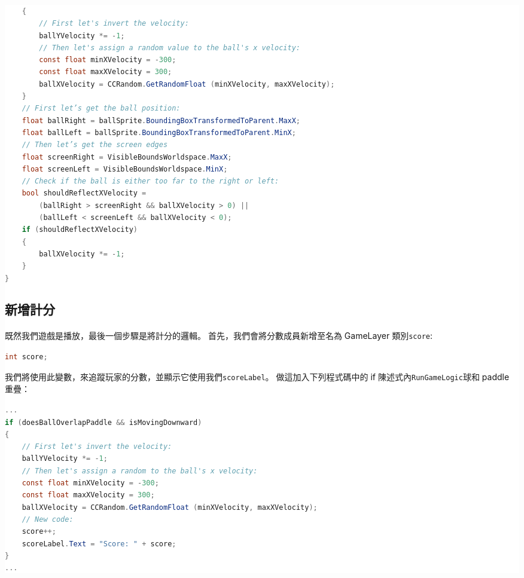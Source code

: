 ```csharp
    {
        // First let's invert the velocity:
        ballYVelocity *= -1;
        // Then let's assign a random value to the ball's x velocity:
        const float minXVelocity = -300;
        const float maxXVelocity = 300;
        ballXVelocity = CCRandom.GetRandomFloat (minXVelocity, maxXVelocity);
    }
    // First let’s get the ball position:   
    float ballRight = ballSprite.BoundingBoxTransformedToParent.MaxX;
    float ballLeft = ballSprite.BoundingBoxTransformedToParent.MinX;
    // Then let’s get the screen edges
    float screenRight = VisibleBoundsWorldspace.MaxX;
    float screenLeft = VisibleBoundsWorldspace.MinX;
    // Check if the ball is either too far to the right or left:    
    bool shouldReflectXVelocity = 
        (ballRight > screenRight && ballXVelocity > 0) ||
        (ballLeft < screenLeft && ballXVelocity < 0);
    if (shouldReflectXVelocity)
    {
        ballXVelocity *= -1;
    }
}
```


## <a name="adding-scoring"></a>新增計分

既然我們遊戲是播放，最後一個步驟是將計分的邏輯。 首先，我們會將分數成員新增至名為 GameLayer 類別`score`:


```csharp
int score;
```

我們將使用此變數，來追蹤玩家的分數，並顯示它使用我們`scoreLabel`。 做這加入下列程式碼中的 if 陳述式內`RunGameLogic`球和 paddle 重疊：


```csharp
...
if (doesBallOverlapPaddle && isMovingDownward)
{
    // First let's invert the velocity:
    ballYVelocity *= -1;
    // Then let's assign a random to the ball's x velocity:
    const float minXVelocity = -300;
    const float maxXVelocity = 300;
    ballXVelocity = CCRandom.GetRandomFloat (minXVelocity, maxXVelocity);
    // New code:
    score++;
    scoreLabel.Text = "Score: " + score;
}
...
```
